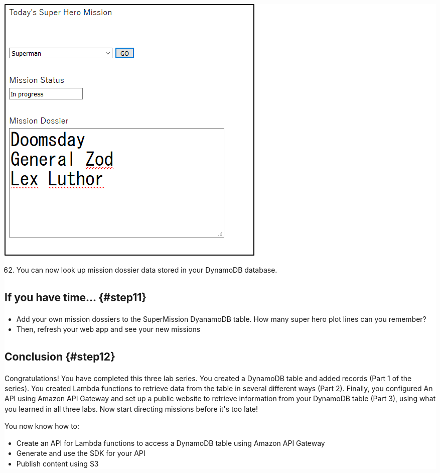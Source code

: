 ![superman](./superman.png)

62. You can now look up mission dossier data stored in your DynamoDB
    database.

If you have time... {#step11}
-------------------

-   Add your own mission dossiers to the SuperMission DyanamoDB table.
    How many super hero plot lines can you remember?
-   Then, refresh your web app and see your new missions

Conclusion {#step12}
----------

Congratulations! You have completed this three lab series. You
created a DynamoDB table and added records (Part 1 of the series). You
created Lambda functions to retrieve data from the table in several
different ways (Part 2). Finally, you configured An API using Amazon API
Gateway and set up a public website to retrieve information from your
DynamoDB table (Part 3), using what you learned in all three labs. Now
start directing missions before it's too late!

You now know how to:

-   Create an API for Lambda functions to access a DynamoDB table using
    Amazon API Gateway
-   Generate and use the SDK for your API
-   Publish content using S3
